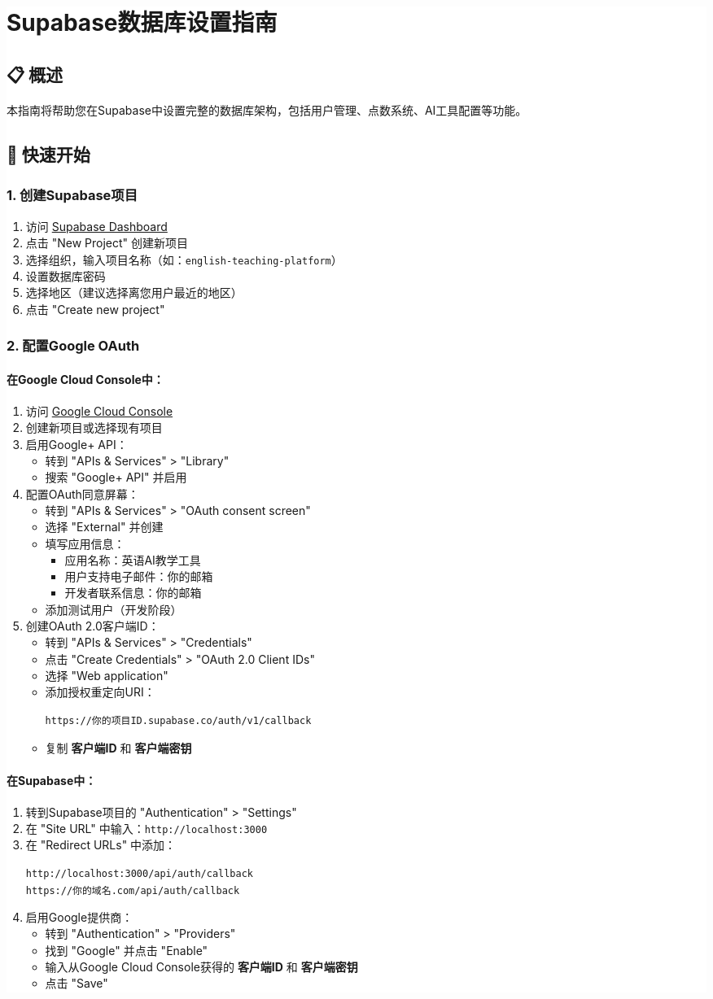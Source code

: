 # Supabase数据库设置指南

## 📋 概述

本指南将帮助您在Supabase中设置完整的数据库架构，包括用户管理、点数系统、AI工具配置等功能。

## 🚀 快速开始

### 1. 创建Supabase项目

1. 访问 [Supabase Dashboard](https://supabase.com/dashboard)
2. 点击 "New Project" 创建新项目
3. 选择组织，输入项目名称（如：`english-teaching-platform`）
4. 设置数据库密码
5. 选择地区（建议选择离您用户最近的地区）
6. 点击 "Create new project"

### 2. 配置Google OAuth

#### 在Google Cloud Console中：

1. 访问 [Google Cloud Console](https://console.cloud.google.com/)
2. 创建新项目或选择现有项目
3. 启用Google+ API：
   - 转到 "APIs & Services" > "Library"
   - 搜索 "Google+ API" 并启用
4. 配置OAuth同意屏幕：
   - 转到 "APIs & Services" > "OAuth consent screen"
   - 选择 "External" 并创建
   - 填写应用信息：
     - 应用名称：英语AI教学工具
     - 用户支持电子邮件：你的邮箱
     - 开发者联系信息：你的邮箱
   - 添加测试用户（开发阶段）
5. 创建OAuth 2.0客户端ID：
   - 转到 "APIs & Services" > "Credentials"
   - 点击 "Create Credentials" > "OAuth 2.0 Client IDs"
   - 选择 "Web application"
   - 添加授权重定向URI：
     ```
     https://你的项目ID.supabase.co/auth/v1/callback
     ```
   - 复制 **客户端ID** 和 **客户端密钥**

#### 在Supabase中：

1. 转到Supabase项目的 "Authentication" > "Settings"
2. 在 "Site URL" 中输入：`http://localhost:3000`
3. 在 "Redirect URLs" 中添加：
   ```
   http://localhost:3000/api/auth/callback
   https://你的域名.com/api/auth/callback
   ```
4. 启用Google提供商：
   - 转到 "Authentication" > "Providers"
   - 找到 "Google" 并点击 "Enable"
   - 输入从Google Cloud Console获得的 **客户端ID** 和 **客户端密钥**
   - 点击 "Save"

